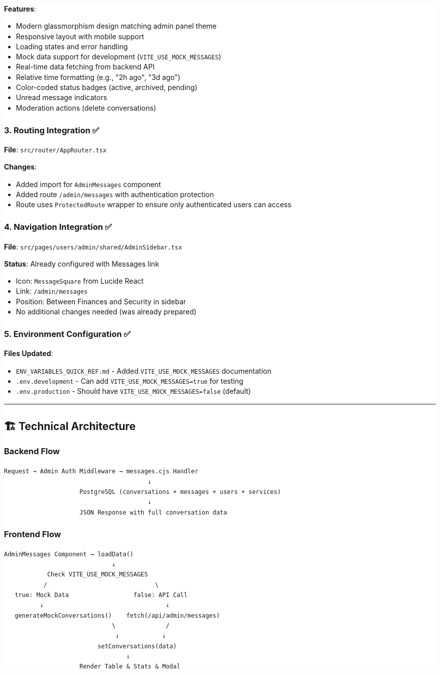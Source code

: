 **Features**:
- Modern glassmorphism design matching admin panel theme
- Responsive layout with mobile support
- Loading states and error handling
- Mock data support for development (`VITE_USE_MOCK_MESSAGES`)
- Real-time data fetching from backend API
- Relative time formatting (e.g., "2h ago", "3d ago")
- Color-coded status badges (active, archived, pending)
- Unread message indicators
- Moderation actions (delete conversations)

### 3. Routing Integration ✅
**File**: `src/router/AppRouter.tsx`

**Changes**:
- Added import for `AdminMessages` component
- Added route `/admin/messages` with authentication protection
- Route uses `ProtectedRoute` wrapper to ensure only authenticated users can access

### 4. Navigation Integration ✅
**File**: `src/pages/users/admin/shared/AdminSidebar.tsx`

**Status**: Already configured with Messages link
- Icon: `MessageSquare` from Lucide React
- Link: `/admin/messages`
- Position: Between Finances and Security in sidebar
- No additional changes needed (was already prepared)

### 5. Environment Configuration ✅
**Files Updated**:
- `ENV_VARIABLES_QUICK_REF.md` - Added `VITE_USE_MOCK_MESSAGES` documentation
- `.env.development` - Can add `VITE_USE_MOCK_MESSAGES=true` for testing
- `.env.production` - Should have `VITE_USE_MOCK_MESSAGES=false` (default)

---

## 🏗️ Technical Architecture

### Backend Flow
```
Request → Admin Auth Middleware → messages.cjs Handler
                                        ↓
                     PostgreSQL (conversations + messages + users + services)
                                        ↓
                     JSON Response with full conversation data
```

### Frontend Flow
```
AdminMessages Component → loadData()
                              ↓
            Check VITE_USE_MOCK_MESSAGES
           /                              \
   true: Mock Data                  false: API Call
          ↓                                  ↓
   generateMockConversations()    fetch(/api/admin/messages)
                              \              /
                               ↓            ↓
                          setConversations(data)
                                  ↓
                     Render Table & Stats & Modal
```
